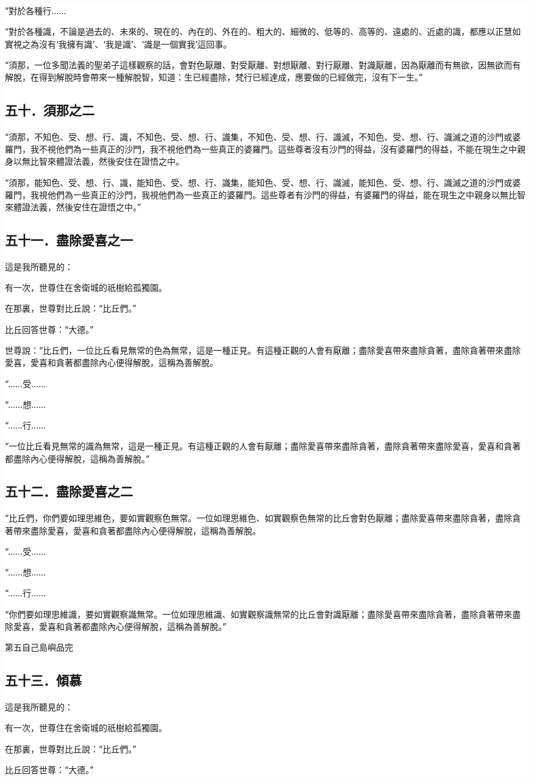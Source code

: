 “對於各種行……

“對於各種識，不論是過去的、未來的、現在的、內在的、外在的、粗大的、細微的、低等的、高等的、遠處的、近處的識，都應以正慧如實視之為沒有‘我擁有識’、‘我是識’、‘識是一個實我’這回事。

“須那，一位多聞法義的聖弟子這樣觀察的話，會對色厭離、對受厭離、對想厭離、對行厭離、對識厭離，因為厭離而有無欲，因無欲而有解脫，在得到解脫時會帶來一種解脫智，知道：生已經盡除，梵行已經達成，應要做的已經做完，沒有下一生。”

## 五十．須那之二

“須那，不知色、受、想、行、識，不知色、受、想、行、識集，不知色、受、想、行、識滅，不知色、受、想、行、識滅之道的沙門或婆羅門，我不視他們為一些真正的沙門，我不視他們為一些真正的婆羅門。這些尊者沒有沙門的得益，沒有婆羅門的得益，不能在現生之中親身以無比智來體證法義，然後安住在證悟之中。

“須那，能知色、受、想、行、識，能知色、受、想、行、識集，能知色、受、想、行、識滅，能知色、受、想、行、識滅之道的沙門或婆羅門，我視他們為一些真正的沙門，我視他們為一些真正的婆羅門。這些尊者有沙門的得益，有婆羅門的得益，能在現生之中親身以無比智來體證法義，然後安住在證悟之中。”

## 五十一．盡除愛喜之一

這是我所聽見的：

有一次，世尊住在舍衛城的祇樹給孤獨園。

在那裏，世尊對比丘說：“比丘們。”

比丘回答世尊：“大德。”

世尊說：“比丘們，一位比丘看見無常的色為無常，這是一種正見。有這種正觀的人會有厭離；盡除愛喜帶來盡除貪著，盡除貪著帶來盡除愛喜，愛喜和貪著都盡除內心便得解脫，這稱為善解脫。

“……受……

“……想……

“……行……

“一位比丘看見無常的識為無常，這是一種正見。有這種正觀的人會有厭離；盡除愛喜帶來盡除貪著，盡除貪著帶來盡除愛喜，愛喜和貪著都盡除內心便得解脫，這稱為善解脫。”

## 五十二．盡除愛喜之二

“比丘們，你們要如理思維色，要如實觀察色無常。一位如理思維色、如實觀察色無常的比丘會對色厭離；盡除愛喜帶來盡除貪著，盡除貪著帶來盡除愛喜，愛喜和貪著都盡除內心便得解脫，這稱為善解脫。

“……受……

“……想……

“……行……

“你們要如理思維識，要如實觀察識無常。一位如理思維識、如實觀察識無常的比丘會對識厭離；盡除愛喜帶來盡除貪著，盡除貪著帶來盡除愛喜，愛喜和貪著都盡除內心便得解脫，這稱為善解脫。”

第五自己島嶼品完

## 五十三．傾慕

這是我所聽見的：

有一次，世尊住在舍衛城的祇樹給孤獨園。

在那裏，世尊對比丘說：“比丘們。”

比丘回答世尊：“大德。”
